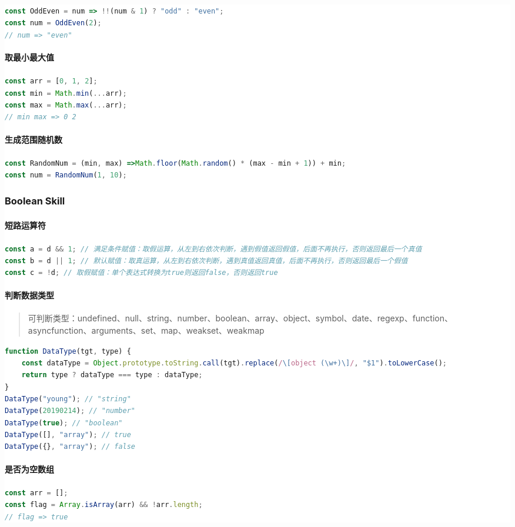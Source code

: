 ```javascript
const OddEven = num => !!(num & 1) ? "odd" : "even";
const num = OddEven(2);
// num => "even"
```

#### 取最小最大值

```javascript
const arr = [0, 1, 2];
const min = Math.min(...arr);
const max = Math.max(...arr);
// min max => 0 2
```

#### 生成范围随机数

```javascript
const RandomNum = (min, max) =>Math.floor(Math.random() * (max - min + 1)) + min;
const num = RandomNum(1, 10);
```

### Boolean Skill

#### 短路运算符

```javascript
const a = d && 1; // 满足条件赋值：取假运算，从左到右依次判断，遇到假值返回假值，后面不再执行，否则返回最后一个真值
const b = d || 1; // 默认赋值：取真运算，从左到右依次判断，遇到真值返回真值，后面不再执行，否则返回最后一个假值
const c = !d; // 取假赋值：单个表达式转换为true则返回false，否则返回true
```

#### 判断数据类型

> 可判断类型：undefined、null、string、number、boolean、array、object、symbol、date、regexp、function、asyncfunction、arguments、set、map、weakset、weakmap
>

```javascript
function DataType(tgt, type) {
    const dataType = Object.prototype.toString.call(tgt).replace(/\[object (\w+)\]/, "$1").toLowerCase();
    return type ? dataType === type : dataType;
}
DataType("young"); // "string"
DataType(20190214); // "number"
DataType(true); // "boolean"
DataType([], "array"); // true
DataType({}, "array"); // false
```

#### 是否为空数组

```javascript
const arr = [];
const flag = Array.isArray(arr) && !arr.length;
// flag => true
```
